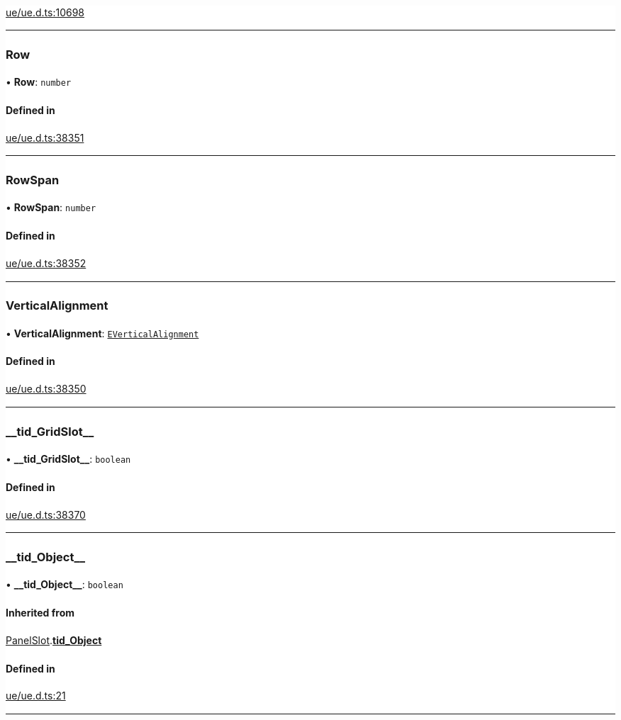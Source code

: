 [ue/ue.d.ts:10698](https://github.com/YugMetaverse/yug_typings/blob/b7d9b19/ue/ue.d.ts#L10698)

___

### Row

• **Row**: `number`

#### Defined in

[ue/ue.d.ts:38351](https://github.com/YugMetaverse/yug_typings/blob/b7d9b19/ue/ue.d.ts#L38351)

___

### RowSpan

• **RowSpan**: `number`

#### Defined in

[ue/ue.d.ts:38352](https://github.com/YugMetaverse/yug_typings/blob/b7d9b19/ue/ue.d.ts#L38352)

___

### VerticalAlignment

• **VerticalAlignment**: [`EVerticalAlignment`](../enums/ue_ue.EVerticalAlignment.md)

#### Defined in

[ue/ue.d.ts:38350](https://github.com/YugMetaverse/yug_typings/blob/b7d9b19/ue/ue.d.ts#L38350)

___

### \_\_tid\_GridSlot\_\_

• **\_\_tid\_GridSlot\_\_**: `boolean`

#### Defined in

[ue/ue.d.ts:38370](https://github.com/YugMetaverse/yug_typings/blob/b7d9b19/ue/ue.d.ts#L38370)

___

### \_\_tid\_Object\_\_

• **\_\_tid\_Object\_\_**: `boolean`

#### Inherited from

[PanelSlot](ue_ue.PanelSlot.md).[__tid_Object__](ue_ue.PanelSlot.md#__tid_object__)

#### Defined in

[ue/ue.d.ts:21](https://github.com/YugMetaverse/yug_typings/blob/b7d9b19/ue/ue.d.ts#L21)

___
